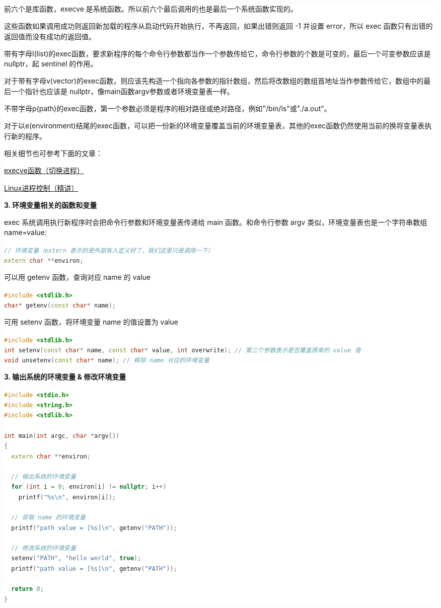 前六个是库函数，execve 是系统函数。所以前六个最后调用的也是最后一个系统函数实现的。

这些函数如果调用成功则返回新加载的程序从启动代码开始执行，不再返回，如果出错则返回 -1 并设置 error，所以 exec 函数只有出错的返回值而没有成功的返回值。

带有字母l(list)的exec函数，要求新程序的每个命令行参数都当作一个参数传给它，命令行参数的个数是可变的，最后一个可变参数应该是 nullptr，起 sentinel 的作用。

对于带有字母v(vector)的exec函数，则应该先构造一个指向各参数的指针数组，然后将改数组的数组首地址当作参数传给它，数组中的最后一个指针也应该是 nullptr，像main函数argv参数或者环境变量表一样。

不带字母p(path)的exec函数，第一个参数必须是程序的相对路径或绝对路径，例如"/bin/ls"或"./a.out"。

对于以e(environment)结尾的exec函数，可以把一份新的环境变量覆盖当前的环境变量表，其他的exec函数仍然使用当前的换将变量表执行新的程序。

相关细节也可参考下面的文章：

[execve函数（切换进程）](https://blog.csdn.net/weixin_49503250/article/details/129593580)

[Linux进程控制（精讲）](https://blog.csdn.net/chenlong_cxy/article/details/120444275)


**3. 环境变量相关的函数和变量**

exec 系统调用执行新程序时会把命令行参数和环境变量表传递给 main 函数。和命令行参数 argv 类似，环境变量表也是一个字符串数组 name=value:

```cpp
// 环境变量（extern 表示的是外部有人定义好了，我们这里只是调用一下）
extern char **environ; 
```

可以用 getenv 函数，查询对应 name 的 value

```cpp
#include <stdlib.h>
char* getenv(const char* name);
```

可用 setenv 函数，将环境变量 name 的值设置为 value

```cpp
#include <stdlib.h>
int setenv(const char* name, const char* value, int overwrite); // 第三个参数表示是否覆盖原来的 value 值
void unsetenv(const char* name); // 移除 name 对应的环境变量
```

**3. 输出系统的环境变量 & 修改环境变量**

```cpp
#include <stdio.h>
#include <string.h>
#include <stdlib.h>

int main(int argc, char *argv[])
{
  extern char **environ;

  // 输出系统的环境变量
  for (int i = 0; environ[i] != nullptr; i++)
    printf("%s\n", environ[i]);

  // 获取 name 的环境变量
  printf("path value = [%s]\n", getenv("PATH"));

  // 修改系统的环境变量
  setenv("PATH", "hello world", true);
  printf("path value = [%s]\n", getenv("PATH"));

  return 0;
}
```
